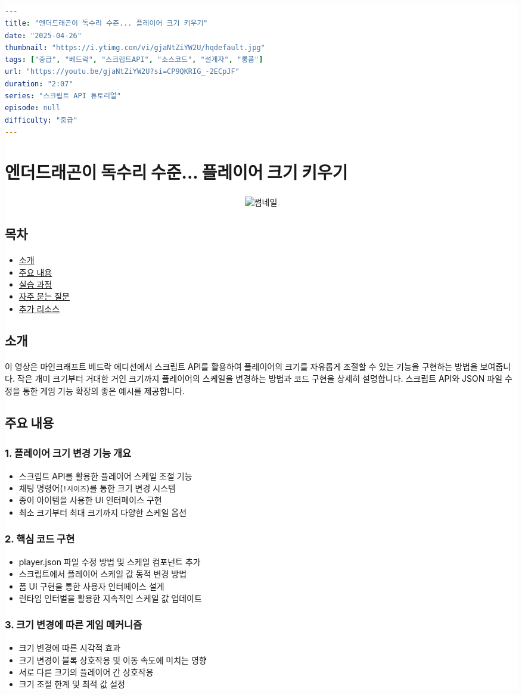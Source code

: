 ```yaml
---
title: "엔더드래곤이 독수리 수준... 플레이어 크기 키우기"
date: "2025-04-26"
thumbnail: "https://i.ytimg.com/vi/gjaNtZiYW2U/hqdefault.jpg"
tags: ["중급", "베드락", "스크립트API", "소스코드", "설계자", "롱폼"]
url: "https://youtu.be/gjaNtZiYW2U?si=CP9QKRIG_-2ECpJF"
duration: "2:07"
series: "스크립트 API 튜토리얼"
episode: null
difficulty: "중급"
---
```


# 엔더드래곤이 독수리 수준... 플레이어 크기 키우기

<div align="center">
<img src="https://i.ytimg.com/vi/gjaNtZiYW2U/hqdefault.jpg" alt="썸네일" width="600"/>
</div>

## 목차
- [소개](#소개)
- [주요 내용](#주요-내용)
- [실습 과정](#실습-과정)
- [자주 묻는 질문](#자주-묻는-질문)
- [추가 리소스](#추가-리소스)

## 소개
이 영상은 마인크래프트 베드락 에디션에서 스크립트 API를 활용하여 플레이어의 크기를 자유롭게 조절할 수 있는 기능을 구현하는 방법을 보여줍니다. 작은 개미 크기부터 거대한 거인 크기까지 플레이어의 스케일을 변경하는 방법과 코드 구현을 상세히 설명합니다. 스크립트 API와 JSON 파일 수정을 통한 게임 기능 확장의 좋은 예시를 제공합니다.

## 주요 내용

### 1. 플레이어 크기 변경 기능 개요
- 스크립트 API를 활용한 플레이어 스케일 조절 기능
- 채팅 명령어(`!사이즈`)를 통한 크기 변경 시스템
- 종이 아이템을 사용한 UI 인터페이스 구현
- 최소 크기부터 최대 크기까지 다양한 스케일 옵션

### 2. 핵심 코드 구현
- player.json 파일 수정 방법 및 스케일 컴포넌트 추가
- 스크립트에서 플레이어 스케일 값 동적 변경 방법
- 폼 UI 구현을 통한 사용자 인터페이스 설계
- 런타임 인터벌을 활용한 지속적인 스케일 값 업데이트

### 3. 크기 변경에 따른 게임 메커니즘
- 크기 변경에 따른 시각적 효과
- 크기 변경이 블록 상호작용 및 이동 속도에 미치는 영향
- 서로 다른 크기의 플레이어 간 상호작용
- 크기 조절 한계 및 최적 값 설정
